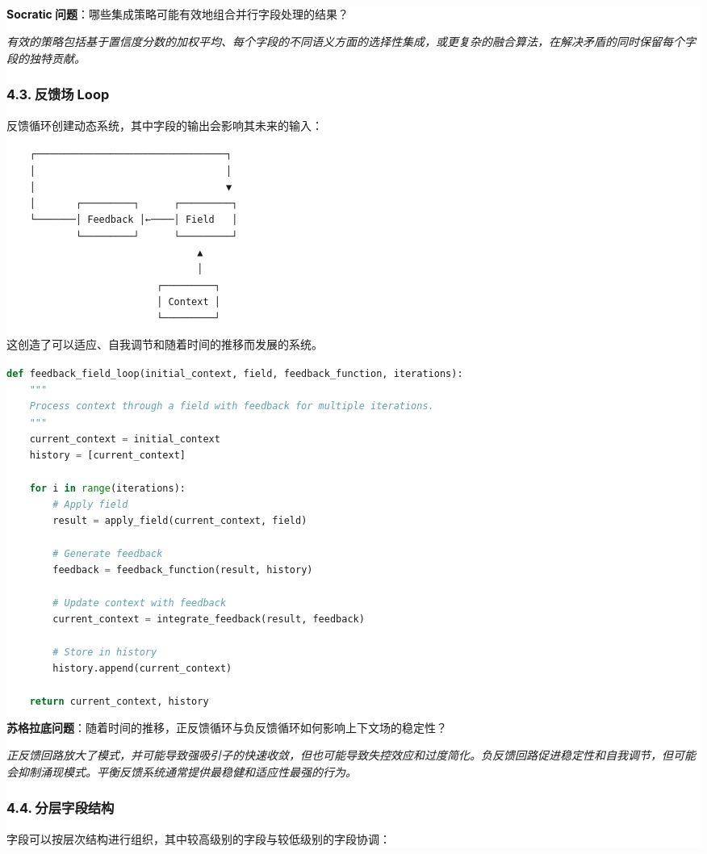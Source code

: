 **Socratic 问题**：哪些集成策略可能有效地组合并行字段处理的结果？

*有效的策略包括基于置信度分数的加权平均、每个字段的不同语义方面的选择性集成，或更复杂的融合算法，在解决矛盾的同时保留每个字段的独特贡献。*

### 4.3. 反馈场 Loop

反馈循环创建动态系统，其中字段的输出会影响其未来的输入：

```
    ┌─────────────────────────────────┐
    │                                 │
    │                                 ▼
    │       ┌─────────┐      ┌─────────┐
    └───────│ Feedback │←────│ Field   │
            └─────────┘      └─────────┘
                                 ▲
                                 │
                          ┌─────────┐
                          │ Context │
                          └─────────┘
```

这创造了可以适应、自我调节和随着时间的推移而发展的系统。

```python
def feedback_field_loop(initial_context, field, feedback_function, iterations):
    """
    Process context through a field with feedback for multiple iterations.
    """
    current_context = initial_context
    history = [current_context]
    
    for i in range(iterations):
        # Apply field
        result = apply_field(current_context, field)
        
        # Generate feedback
        feedback = feedback_function(result, history)
        
        # Update context with feedback
        current_context = integrate_feedback(result, feedback)
        
        # Store in history
        history.append(current_context)
    
    return current_context, history
```

**苏格拉底问题**：随着时间的推移，正反馈循环与负反馈循环如何影响上下文场的稳定性？

*正反馈回路放大了模式，并可能导致强吸引子的快速收敛，但也可能导致失控效应和过度简化。负反馈回路促进稳定性和自我调节，但可能会抑制涌现模式。平衡反馈系统通常提供最稳健和适应性最强的行为。*

### 4.4. 分层字段结构

字段可以按层次结构进行组织，其中较高级别的字段与较低级别的字段协调：
